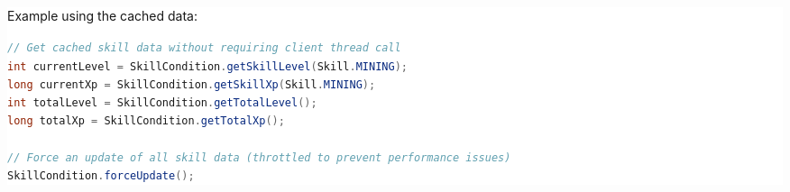 Example using the cached data:

```java
// Get cached skill data without requiring client thread call
int currentLevel = SkillCondition.getSkillLevel(Skill.MINING);
long currentXp = SkillCondition.getSkillXp(Skill.MINING);
int totalLevel = SkillCondition.getTotalLevel();
long totalXp = SkillCondition.getTotalXp();

// Force an update of all skill data (throttled to prevent performance issues)
SkillCondition.forceUpdate();
```